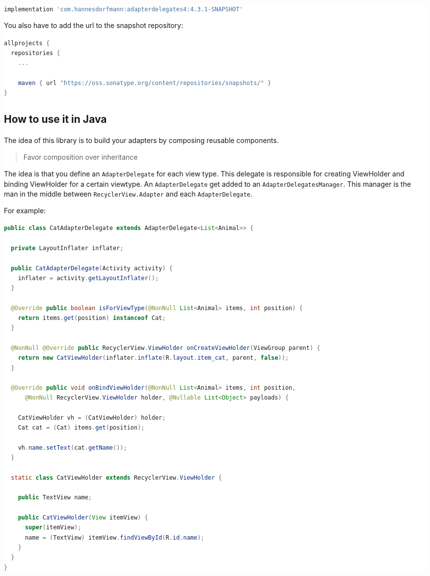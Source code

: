 ```groovy
implementation 'com.hannesdorfmann:adapterdelegates4:4.3.1-SNAPSHOT'
```

You also have to add the url to the snapshot repository:

```groovy
allprojects {
  repositories {
    ...

    maven { url "https://oss.sonatype.org/content/repositories/snapshots/" }
}
```


## How to use it in Java

The idea of this library is to build your adapters by composing reusable components.

> Favor composition over inheritance

The idea is that you define an `AdapterDelegate` for each view type. This delegate is responsible for creating ViewHolder and binding ViewHolder for a certain viewtype.
An `AdapterDelegate` get added to an `AdapterDelegatesManager`. This manager is the man in the middle between `RecyclerView.Adapter` and each `AdapterDelegate`.

For example:
```java
public class CatAdapterDelegate extends AdapterDelegate<List<Animal>> {

  private LayoutInflater inflater;

  public CatAdapterDelegate(Activity activity) {
    inflater = activity.getLayoutInflater();
  }

  @Override public boolean isForViewType(@NonNull List<Animal> items, int position) {
    return items.get(position) instanceof Cat;
  }

  @NonNull @Override public RecyclerView.ViewHolder onCreateViewHolder(ViewGroup parent) {
    return new CatViewHolder(inflater.inflate(R.layout.item_cat, parent, false));
  }

  @Override public void onBindViewHolder(@NonNull List<Animal> items, int position,
      @NonNull RecyclerView.ViewHolder holder, @Nullable List<Object> payloads) {

    CatViewHolder vh = (CatViewHolder) holder;
    Cat cat = (Cat) items.get(position);

    vh.name.setText(cat.getName());
  }

  static class CatViewHolder extends RecyclerView.ViewHolder {

    public TextView name;

    public CatViewHolder(View itemView) {
      super(itemView);
      name = (TextView) itemView.findViewById(R.id.name);
    }
  }
}
```
